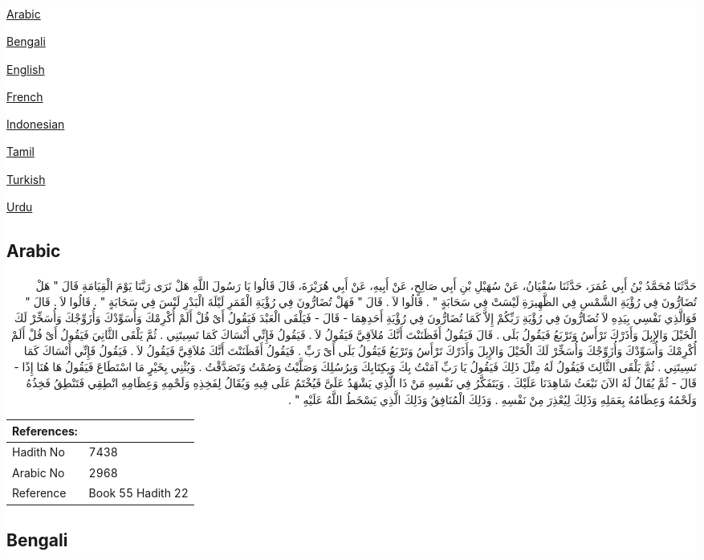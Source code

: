 [Arabic](#arabic)

[Bengali](#bengali)

[English](#english)

[French](#french)

[Indonesian](#indonesian)

[Tamil](#tamil)

[Turkish](#turkish)

[Urdu](#urdu)

## Arabic


<div dir="rtl" lang="ar" style={{fontSize:'larger',backgroundColor:'#f8f9fa',padding:20}}>
حَدَّثَنَا مُحَمَّدُ بْنُ أَبِي عُمَرَ، حَدَّثَنَا سُفْيَانُ، عَنْ سُهَيْلِ بْنِ أَبِي صَالِحٍ، عَنْ أَبِيهِ، عَنْ أَبِي هُرَيْرَةَ، قَالَ قَالُوا يَا رَسُولَ اللَّهِ هَلْ نَرَى رَبَّنَا يَوْمَ الْقِيَامَةِ قَالَ ‏"‏ هَلْ تُضَارُّونَ فِي رُؤْيَةِ الشَّمْسِ فِي الظَّهِيرَةِ لَيْسَتْ فِي سَحَابَةٍ ‏"‏ ‏.‏ قَالُوا لاَ ‏.‏ قَالَ ‏"‏ فَهَلْ تُضَارُّونَ فِي رُؤْيَةِ الْقَمَرِ لَيْلَةَ الْبَدْرِ لَيْسَ فِي سَحَابَةٍ ‏"‏ ‏.‏ قَالُوا لاَ ‏.‏ قَالَ ‏"‏ فَوَالَّذِي نَفْسِي بِيَدِهِ لاَ تُضَارُّونَ فِي رُؤْيَةِ رَبِّكُمْ إِلاَّ كَمَا تُضَارُّونَ فِي رُؤْيَةِ أَحَدِهِمَا - قَالَ - فَيَلْقَى الْعَبْدَ فَيَقُولُ أَىْ فُلْ أَلَمْ أُكْرِمْكَ وَأُسَوِّدْكَ وَأُزَوِّجْكَ وَأُسَخِّرْ لَكَ الْخَيْلَ وَالإِبِلَ وَأَذَرْكَ تَرْأَسُ وَتَرْبَعُ فَيَقُولُ بَلَى ‏.‏ قَالَ فَيَقُولُ أَفَظَنَنْتَ أَنَّكَ مُلاَقِيَّ فَيَقُولُ لاَ ‏.‏ فَيَقُولُ فَإِنِّي أَنْسَاكَ كَمَا نَسِيتَنِي ‏.‏ ثُمَّ يَلْقَى الثَّانِيَ فَيَقُولُ أَىْ فُلْ أَلَمْ أُكْرِمْكَ وَأُسَوِّدْكَ وَأُزَوِّجْكَ وَأُسَخِّرْ لَكَ الْخَيْلَ وَالإِبِلَ وَأَذَرْكَ تَرْأَسُ وَتَرْبَعُ فَيَقُولُ بَلَى أَىْ رَبِّ ‏.‏ فَيَقُولُ أَفَظَنَنْتَ أَنَّكَ مُلاَقِيَّ فَيَقُولُ لاَ ‏.‏ فَيَقُولُ فَإِنِّي أَنْسَاكَ كَمَا نَسِيتَنِي ‏.‏ ثُمَّ يَلْقَى الثَّالِثَ فَيَقُولُ لَهُ مِثْلَ ذَلِكَ فَيَقُولُ يَا رَبِّ آمَنْتُ بِكَ وَبِكِتَابِكَ وَبِرُسُلِكَ وَصَلَّيْتُ وَصُمْتُ وَتَصَدَّقْتُ ‏.‏ وَيُثْنِي بِخَيْرٍ مَا اسْتَطَاعَ فَيَقُولُ هَا هُنَا إِذًا - قَالَ - ثُمَّ يُقَالُ لَهُ الآنَ نَبْعَثُ شَاهِدَنَا عَلَيْكَ ‏.‏ وَيَتَفَكَّرُ فِي نَفْسِهِ مَنْ ذَا الَّذِي يَشْهَدُ عَلَىَّ فَيُخْتَمُ عَلَى فِيهِ وَيُقَالُ لِفَخِذِهِ وَلَحْمِهِ وَعِظَامِهِ انْطِقِي فَتَنْطِقُ فَخِذُهُ وَلَحْمُهُ وَعِظَامُهُ بِعَمَلِهِ وَذَلِكَ لِيُعْذِرَ مِنْ نَفْسِهِ ‏.‏ وَذَلِكَ الْمُنَافِقُ وَذَلِكَ الَّذِي يَسْخَطُ اللَّهُ عَلَيْهِ ‏"‏ ‏.‏
</div>
<div style={{backgroundColor:'#f8f9fa',padding:20, marginBottom: 10}}><table> <thead> <tr> <th>References:</th> <th></th> </tr> </thead> <tbody><tr><td>Hadith No</td><td>7438</td></tr><tr><td>Arabic No</td><td>2968</td></tr><tr><td>Reference</td><td>Book 55 Hadith 22</td></tr></tbody></table></div>

## Bengali


<div dir="ltr" lang="bn" style={{fontSize:'larger',backgroundColor:'#f8f9fa',padding:20}}>